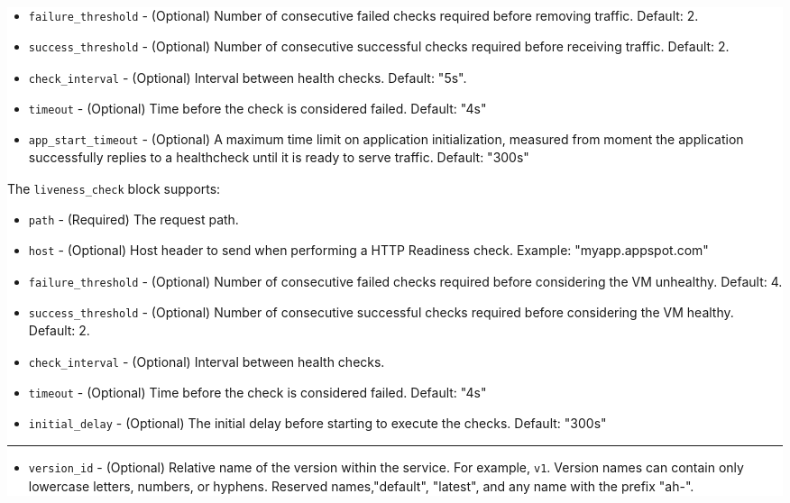 * `failure_threshold` -
  (Optional)
  Number of consecutive failed checks required before removing traffic. Default: 2.

* `success_threshold` -
  (Optional)
  Number of consecutive successful checks required before receiving traffic. Default: 2.

* `check_interval` -
  (Optional)
  Interval between health checks.  Default: "5s".

* `timeout` -
  (Optional)
  Time before the check is considered failed. Default: "4s"

* `app_start_timeout` -
  (Optional)
  A maximum time limit on application initialization, measured from moment the application successfully
  replies to a healthcheck until it is ready to serve traffic. Default: "300s"

The `liveness_check` block supports:

* `path` -
  (Required)
  The request path.

* `host` -
  (Optional)
  Host header to send when performing a HTTP Readiness check. Example: "myapp.appspot.com"

* `failure_threshold` -
  (Optional)
  Number of consecutive failed checks required before considering the VM unhealthy. Default: 4.

* `success_threshold` -
  (Optional)
  Number of consecutive successful checks required before considering the VM healthy. Default: 2.

* `check_interval` -
  (Optional)
  Interval between health checks.

* `timeout` -
  (Optional)
  Time before the check is considered failed. Default: "4s"

* `initial_delay` -
  (Optional)
  The initial delay before starting to execute the checks. Default: "300s"

- - -


* `version_id` -
  (Optional)
  Relative name of the version within the service. For example, `v1`. Version names can contain only lowercase letters, numbers, or hyphens.
  Reserved names,"default", "latest", and any name with the prefix "ah-".
